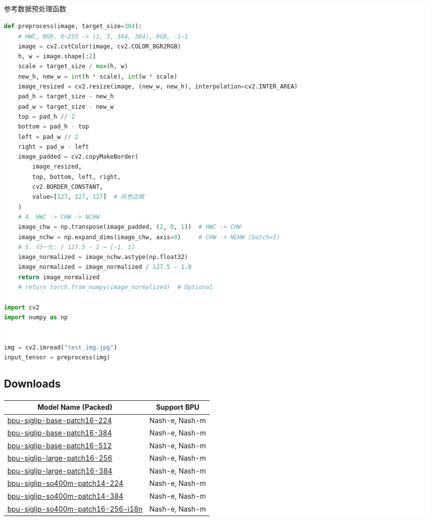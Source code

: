 参考数据预处理函数

```python
def preprocess(image, target_size=384):
    # HWC, BGR, 0~255 -> (1, 3, 384, 384), RGB, -1~1
    image = cv2.cvtColor(image, cv2.COLOR_BGR2RGB)
    h, w = image.shape[:2]
    scale = target_size / max(h, w)
    new_h, new_w = int(h * scale), int(w * scale)
    image_resized = cv2.resize(image, (new_w, new_h), interpolation=cv2.INTER_AREA)
    pad_h = target_size - new_h
    pad_w = target_size - new_w
    top = pad_h // 2
    bottom = pad_h - top
    left = pad_w // 2
    right = pad_w - left
    image_padded = cv2.copyMakeBorder(
        image_resized,
        top, bottom, left, right,
        cv2.BORDER_CONSTANT,
        value=[127, 127, 127]  # 灰色边框
    )
    # 4. HWC -> CHW -> NCHW
    image_chw = np.transpose(image_padded, (2, 0, 1))  # HWC -> CHW
    image_nchw = np.expand_dims(image_chw, axis=0)     # CHW -> NCHW (batch=1)
    # 5. 归一化: / 127.5 - 1 → [-1, 1]
    image_normalized = image_nchw.astype(np.float32)
    image_normalized = image_normalized / 127.5 - 1.0
    return image_normalized
    # return torch.from_numpy(image_normalized)  # Optional

import cv2
import numpy as np


img = cv2.imread("test_img.jpg")
input_tensor = preprocess(img)
```

## Downloads
| Model Name (Packed)            | Support BPU    |
|--------------------------------|----------------|
| [bpu-siglip-base-patch16-224](https://archive.d-robotics.cc/downloads/rdk_model_zoo/rdk_s100/SigLIP/bpu-siglip-base-patch16-224.hbm)        | Nash-e, Nash-m |
| [bpu-siglip-base-patch16-384](https://archive.d-robotics.cc/downloads/rdk_model_zoo/rdk_s100/SigLIP/bpu-siglip-base-patch16-384.hbm)         | Nash-e, Nash-m |
| [bpu-siglip-base-patch16-512](https://archive.d-robotics.cc/downloads/rdk_model_zoo/rdk_s100/SigLIP/bpu-siglip-base-patch16-512.hbm)         | Nash-e, Nash-m |
| [bpu-siglip-large-patch16-256](https://archive.d-robotics.cc/downloads/rdk_model_zoo/rdk_s100/SigLIP/bpu-siglip-large-patch16-256.hbm)        | Nash-e, Nash-m |
| [bpu-siglip-large-patch16-384](https://archive.d-robotics.cc/downloads/rdk_model_zoo/rdk_s100/SigLIP/bpu-siglip-large-patch16-384.hbm)        | Nash-e, Nash-m |
| [bpu-siglip-so400m-patch14-224](https://archive.d-robotics.cc/downloads/rdk_model_zoo/rdk_s100/SigLIP/bpu-siglip-so400m-patch14-224.hbm)       | Nash-e, Nash-m |
| [bpu-siglip-so400m-patch14-384](https://archive.d-robotics.cc/downloads/rdk_model_zoo/rdk_s100/SigLIP/bpu-siglip-so400m-patch14-384.hbm)       | Nash-e, Nash-m |
| [bpu-siglip-so400m-patch16-256-i18n](https://archive.d-robotics.cc/downloads/rdk_model_zoo/rdk_s100/SigLIP/bpu-siglip-so400m-patch16-256-i18n.hbm)  | Nash-e, Nash-m |
